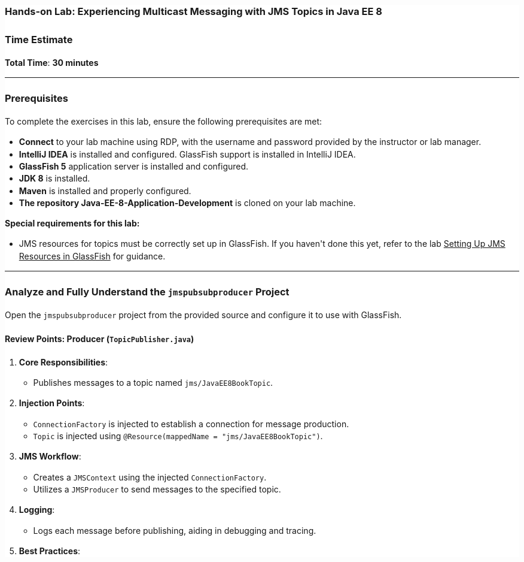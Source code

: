 ### **Hands-on Lab: Experiencing Multicast Messaging with JMS Topics in Java EE 8**

### **Time Estimate**

**Total Time**: **30 minutes**

---

### **Prerequisites**

To complete the exercises in this lab, ensure the following prerequisites are met:

- **Connect** to your lab machine using RDP, with the username and password provided by the instructor or lab manager.
- **IntelliJ IDEA** is installed and configured. GlassFish support is installed in IntelliJ IDEA.
- **GlassFish 5** application server is installed and configured.
- **JDK 8** is installed.
- **Maven** is installed and properly configured.
- **The repository Java-EE-8-Application-Development** is cloned on your lab machine.

**Special requirements for this lab:**

- JMS resources for topics must be correctly set up in GlassFish. If you haven't done this yet, refer to the lab [Setting Up JMS Resources in GlassFish](https://chatgpt.com/c/67402bf6-03f4-8001-9583-14b270c81079../day-05/11%20Setting%20Up%20JMS%20Resources%20in%20GlassFish.md) for guidance.

---

### **Analyze and Fully Understand the `jmspubsubproducer` Project**

Open the `jmspubsubproducer` project from the provided source and configure it to use with GlassFish.

#### Review Points: Producer (`TopicPublisher.java`)

1.  **Core Responsibilities**:

    - Publishes messages to a topic named `jms/JavaEE8BookTopic`.

2.  **Injection Points**:

    - `ConnectionFactory` is injected to establish a connection for message production.
    - `Topic` is injected using `@Resource(mappedName = "jms/JavaEE8BookTopic")`.

3.  **JMS Workflow**:

    - Creates a `JMSContext` using the injected `ConnectionFactory`.
    - Utilizes a `JMSProducer` to send messages to the specified topic.

4.  **Logging**:

    - Logs each message before publishing, aiding in debugging and tracing.

5.  **Best Practices**:
